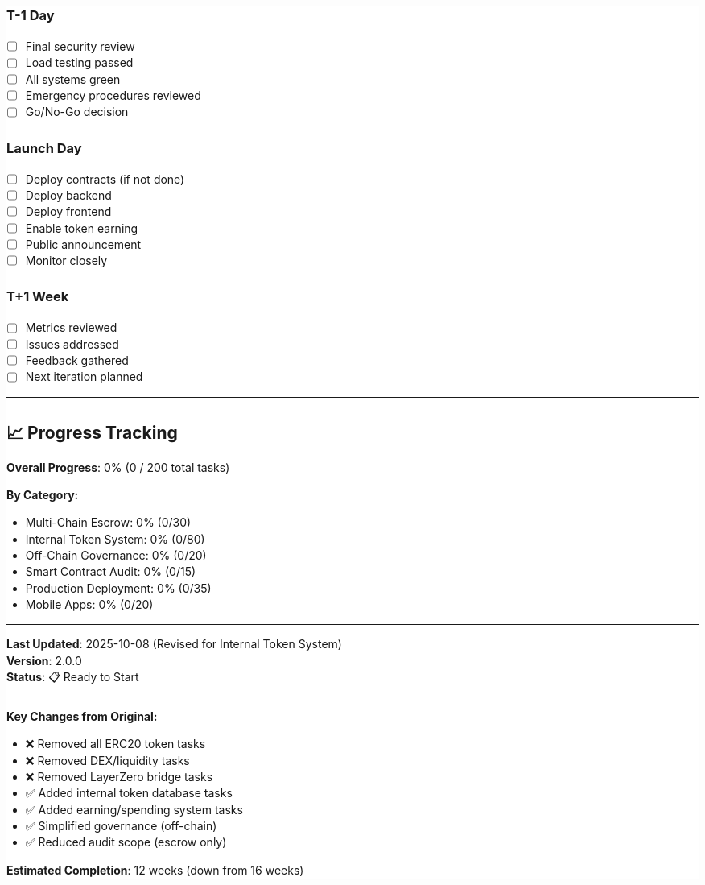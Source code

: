 ### T-1 Day
- [ ] Final security review
- [ ] Load testing passed
- [ ] All systems green
- [ ] Emergency procedures reviewed
- [ ] Go/No-Go decision

### Launch Day
- [ ] Deploy contracts (if not done)
- [ ] Deploy backend
- [ ] Deploy frontend
- [ ] Enable token earning
- [ ] Public announcement
- [ ] Monitor closely

### T+1 Week
- [ ] Metrics reviewed
- [ ] Issues addressed
- [ ] Feedback gathered
- [ ] Next iteration planned

---

## 📈 Progress Tracking

**Overall Progress**: 0% (0 / 200 total tasks)

**By Category:**
- Multi-Chain Escrow: 0% (0/30)
- Internal Token System: 0% (0/80)
- Off-Chain Governance: 0% (0/20)
- Smart Contract Audit: 0% (0/15)
- Production Deployment: 0% (0/35)
- Mobile Apps: 0% (0/20)

---

**Last Updated**: 2025-10-08 (Revised for Internal Token System)  
**Version**: 2.0.0  
**Status**: 📋 Ready to Start

---

**Key Changes from Original:**
- ❌ Removed all ERC20 token tasks
- ❌ Removed DEX/liquidity tasks
- ❌ Removed LayerZero bridge tasks
- ✅ Added internal token database tasks
- ✅ Added earning/spending system tasks
- ✅ Simplified governance (off-chain)
- ✅ Reduced audit scope (escrow only)

**Estimated Completion**: 12 weeks (down from 16 weeks)
